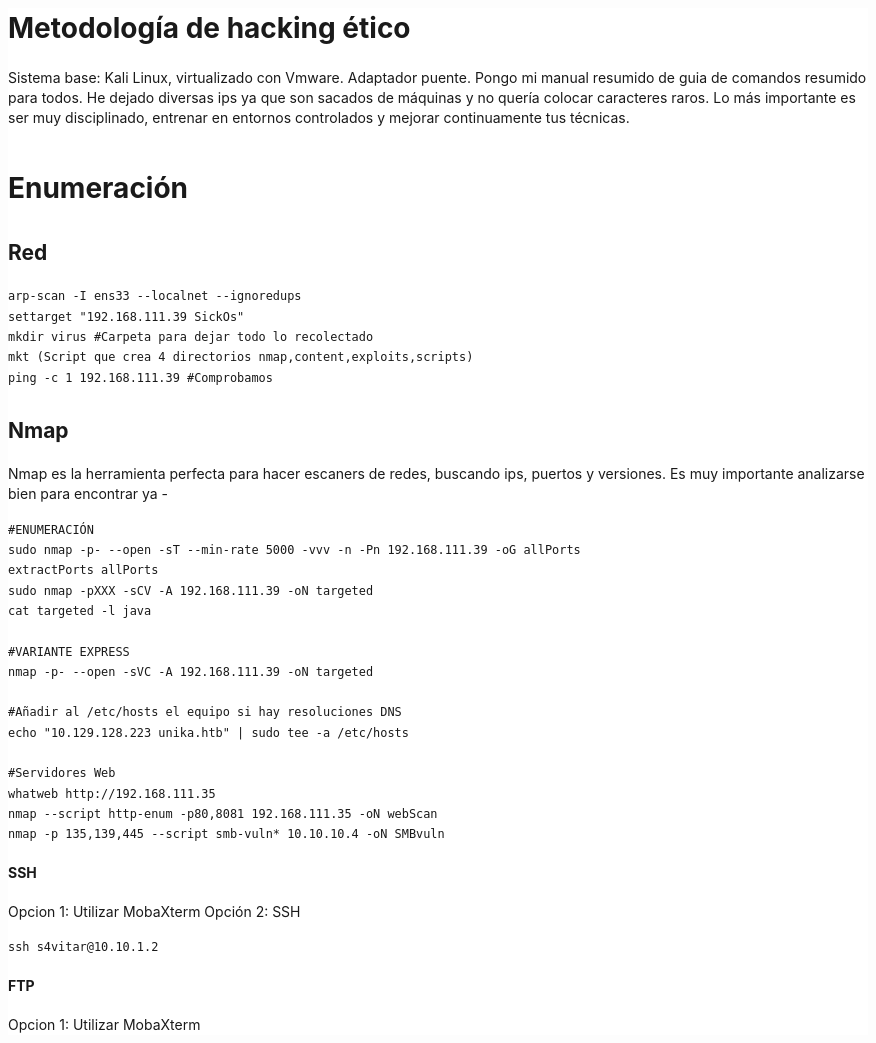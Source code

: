 # Metodología de hacking ético
Sistema base: Kali Linux, virtualizado con Vmware. Adaptador puente.
Pongo mi manual resumido de guia de comandos resumido para todos.
He dejado diversas ips ya que son sacados de máquinas y no quería colocar caracteres raros.
Lo más importante es ser muy disciplinado, entrenar en entornos controlados y mejorar continuamente tus técnicas.

# Enumeración 
## Red
```shell
arp-scan -I ens33 --localnet --ignoredups
settarget "192.168.111.39 SickOs"
mkdir virus #Carpeta para dejar todo lo recolectado
mkt (Script que crea 4 directorios nmap,content,exploits,scripts)
ping -c 1 192.168.111.39 #Comprobamos
```

## Nmap  
Nmap es la herramienta perfecta para hacer escaners de redes, buscando ips, puertos y versiones. 
Es muy importante analizarse bien para encontrar ya -
```shell
#ENUMERACIÓN
sudo nmap -p- --open -sT --min-rate 5000 -vvv -n -Pn 192.168.111.39 -oG allPorts
extractPorts allPorts
sudo nmap -pXXX -sCV -A 192.168.111.39 -oN targeted
cat targeted -l java

#VARIANTE EXPRESS
nmap -p- --open -sVC -A 192.168.111.39 -oN targeted

#Añadir al /etc/hosts el equipo si hay resoluciones DNS
echo "10.129.128.223 unika.htb" | sudo tee -a /etc/hosts

#Servidores Web
whatweb http://192.168.111.35
nmap --script http-enum -p80,8081 192.168.111.35 -oN webScan
nmap -p 135,139,445 --script smb-vuln* 10.10.10.4 -oN SMBvuln

```

#### SSH
Opcion 1: Utilizar MobaXterm
Opción 2: SSH
```shell
ssh s4vitar@10.10.1.2
```

#### FTP
Opcion 1: Utilizar MobaXterm
